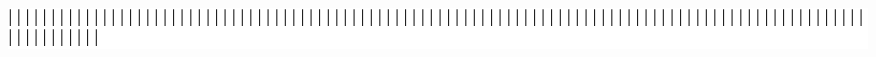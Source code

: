 |                                                              |                                                     |
|                                                              |                                                     |
|                                                              |                                                     |
|                                                              |                                                     |
|                                                              |                                                     |
|                                                              |                                                     |
|                                                              |                                                     |
|                                                              |                                                     |
|                                                              |                                                     |
|                                                              |                                                     |
|                                                              |                                                     |
|                                                              |                                                     |
|                                                              |                                                     |
|                                                              |                                                     |
|                                                              |                                                     |
|                                                              |                                                     |
|                                                              |                                                     |
|                                                              |                                                     |
|                                                              |                                                     |
|                                                              |                                                     |
|                                                              |                                                     |
|                                                              |                                                     |
|                                                              |                                                     |
|                                                              |                                                     |
|                                                              |                                                     |
|                                                              |                                                     |
|                                                              |                                                     |
|                                                              |                                                     |
|                                                              |                                                     |
|                                                              |                                                     |
|                                                              |                                                     |
|                                                              |                                                     |
|                                                              |                                                     |
|                                                              |                                                     |
|                                                              |                                                     |
|                                                              |                                                     |
|                                                              |                                                     |